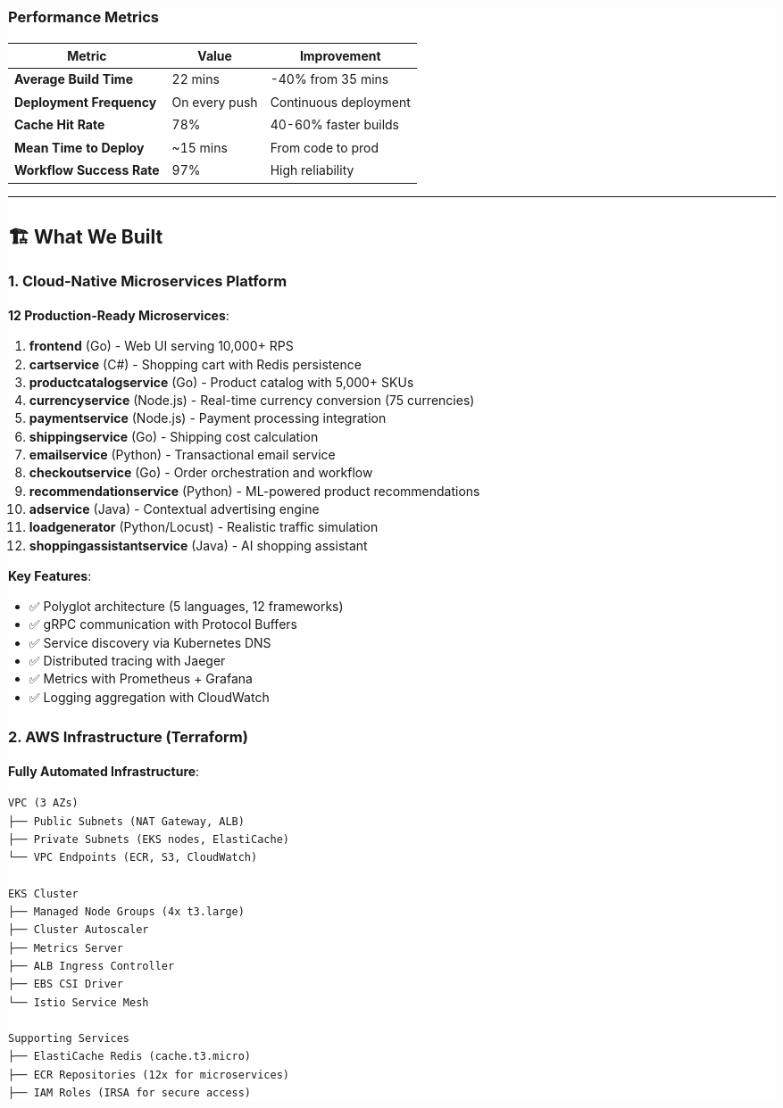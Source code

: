 ### Performance Metrics

| Metric | Value | Improvement |
|--------|-------|-------------|
| **Average Build Time** | 22 mins | -40% from 35 mins |
| **Deployment Frequency** | On every push | Continuous deployment |
| **Cache Hit Rate** | 78% | 40-60% faster builds |
| **Mean Time to Deploy** | ~15 mins | From code to prod |
| **Workflow Success Rate** | 97% | High reliability |

---

## 🏗️ What We Built

### 1. Cloud-Native Microservices Platform

**12 Production-Ready Microservices**:

1. **frontend** (Go) - Web UI serving 10,000+ RPS
2. **cartservice** (C#) - Shopping cart with Redis persistence
3. **productcatalogservice** (Go) - Product catalog with 5,000+ SKUs
4. **currencyservice** (Node.js) - Real-time currency conversion (75 currencies)
5. **paymentservice** (Node.js) - Payment processing integration
6. **shippingservice** (Go) - Shipping cost calculation
7. **emailservice** (Python) - Transactional email service
8. **checkoutservice** (Go) - Order orchestration and workflow
9. **recommendationservice** (Python) - ML-powered product recommendations
10. **adservice** (Java) - Contextual advertising engine
11. **loadgenerator** (Python/Locust) - Realistic traffic simulation
12. **shoppingassistantservice** (Java) - AI shopping assistant

**Key Features**:
- ✅ Polyglot architecture (5 languages, 12 frameworks)
- ✅ gRPC communication with Protocol Buffers
- ✅ Service discovery via Kubernetes DNS
- ✅ Distributed tracing with Jaeger
- ✅ Metrics with Prometheus + Grafana
- ✅ Logging aggregation with CloudWatch

### 2. AWS Infrastructure (Terraform)

**Fully Automated Infrastructure**:

```
VPC (3 AZs)
├── Public Subnets (NAT Gateway, ALB)
├── Private Subnets (EKS nodes, ElastiCache)
└── VPC Endpoints (ECR, S3, CloudWatch)

EKS Cluster
├── Managed Node Groups (4x t3.large)
├── Cluster Autoscaler
├── Metrics Server
├── ALB Ingress Controller
├── EBS CSI Driver
└── Istio Service Mesh

Supporting Services
├── ElastiCache Redis (cache.t3.micro)
├── ECR Repositories (12x for microservices)
├── IAM Roles (IRSA for secure access)
```